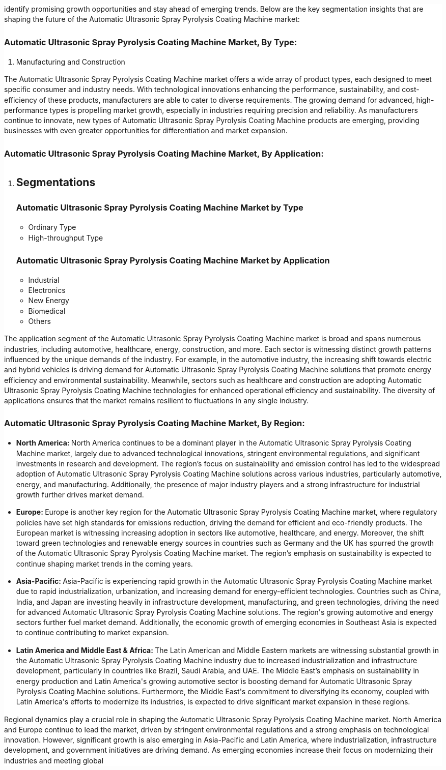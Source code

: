 identify promising growth opportunities and stay ahead of emerging trends. Below are the key segmentation insights that are shaping the future of the Automatic Ultrasonic Spray Pyrolysis Coating Machine market:</p><h3><strong>Automatic Ultrasonic Spray Pyrolysis Coating Machine Market, By Type:<br /></strong></h3><ol><li>Manufacturing and Construction</li></ol><p>The Automatic Ultrasonic Spray Pyrolysis Coating Machine market offers a wide array of product types, each designed to meet specific consumer and industry needs. With technological innovations enhancing the performance, sustainability, and cost-efficiency of these products, manufacturers are able to cater to diverse requirements. The growing demand for advanced, high-performance types is propelling market growth, especially in industries requiring precision and reliability. As manufacturers continue to innovate, new types of Automatic Ultrasonic Spray Pyrolysis Coating Machine products are emerging, providing businesses with even greater opportunities for differentiation and market expansion.</p><h3>Automatic Ultrasonic Spray Pyrolysis Coating Machine Market,&nbsp;By Application:</h3><ol><li><h2>Segmentations</h2><h3>Automatic Ultrasonic Spray Pyrolysis Coating Machine Market by Type</h3><ul><li>Ordinary Type</li><li>High-throughput Type</li></ul><h3>Automatic Ultrasonic Spray Pyrolysis Coating Machine Market by Application</h3><ul><li>Industrial</li><li>Electronics</li><li>New Energy</li><li>Biomedical</li><li>Others</li></ul></li></ol><p>The application segment of the Automatic Ultrasonic Spray Pyrolysis Coating Machine market is broad and spans numerous industries, including automotive, healthcare, energy, construction, and more. Each sector is witnessing distinct growth patterns influenced by the unique demands of the industry. For example, in the automotive industry, the increasing shift towards electric and hybrid vehicles is driving demand for Automatic Ultrasonic Spray Pyrolysis Coating Machine solutions that promote energy efficiency and environmental sustainability. Meanwhile, sectors such as healthcare and construction are adopting Automatic Ultrasonic Spray Pyrolysis Coating Machine technologies for enhanced operational efficiency and sustainability. The diversity of applications ensures that the market remains resilient to fluctuations in any single industry.</p><h3>Automatic Ultrasonic Spray Pyrolysis Coating Machine Market, By Region:</h3><ul><li><p><strong>North America:&nbsp;</strong>North America continues to be a dominant player in the Automatic Ultrasonic Spray Pyrolysis Coating Machine market, largely due to advanced technological innovations, stringent environmental regulations, and significant investments in research and development. The region&rsquo;s focus on sustainability and emission control has led to the widespread adoption of Automatic Ultrasonic Spray Pyrolysis Coating Machine solutions across various industries, particularly automotive, energy, and manufacturing. Additionally, the presence of major industry players and a strong infrastructure for industrial growth further drives market demand.</p></li><li><p><strong><strong>Europe:&nbsp;</strong></strong>Europe is another key region for the Automatic Ultrasonic Spray Pyrolysis Coating Machine market, where regulatory policies have set high standards for emissions reduction, driving the demand for efficient and eco-friendly products. The European market is witnessing increasing adoption in sectors like automotive, healthcare, and energy. Moreover, the shift toward green technologies and renewable energy sources in countries such as Germany and the UK has spurred the growth of the Automatic Ultrasonic Spray Pyrolysis Coating Machine market. The region&rsquo;s emphasis on sustainability is expected to continue shaping market trends in the coming years.</p></li><li><p><strong><strong>Asia-Pacific:&nbsp;</strong></strong>Asia-Pacific is experiencing rapid growth in the Automatic Ultrasonic Spray Pyrolysis Coating Machine market due to rapid industrialization, urbanization, and increasing demand for energy-efficient technologies. Countries such as China, India, and Japan are investing heavily in infrastructure development, manufacturing, and green technologies, driving the need for advanced Automatic Ultrasonic Spray Pyrolysis Coating Machine solutions. The region's growing automotive and energy sectors further fuel market demand. Additionally, the economic growth of emerging economies in Southeast Asia is expected to continue contributing to market expansion.</p></li><li><p><strong><strong>Latin America and Middle East &amp; Africa:&nbsp;</strong></strong>The Latin American and Middle Eastern markets are witnessing substantial growth in the Automatic Ultrasonic Spray Pyrolysis Coating Machine industry due to increased industrialization and infrastructure development, particularly in countries like Brazil, Saudi Arabia, and UAE. The Middle East&rsquo;s emphasis on sustainability in energy production and Latin America's growing automotive sector is boosting demand for Automatic Ultrasonic Spray Pyrolysis Coating Machine solutions. Furthermore, the Middle East's commitment to diversifying its economy, coupled with Latin America's efforts to modernize its industries, is expected to drive significant market expansion in these regions.</p></li></ul><p>Regional dynamics play a crucial role in shaping the Automatic Ultrasonic Spray Pyrolysis Coating Machine market. North America and Europe continue to lead the market, driven by stringent environmental regulations and a strong emphasis on technological innovation. However, significant growth is also emerging in Asia-Pacific and Latin America, where industrialization, infrastructure development, and government initiatives are driving demand. As emerging economies increase their focus on modernizing their industries and meeting global